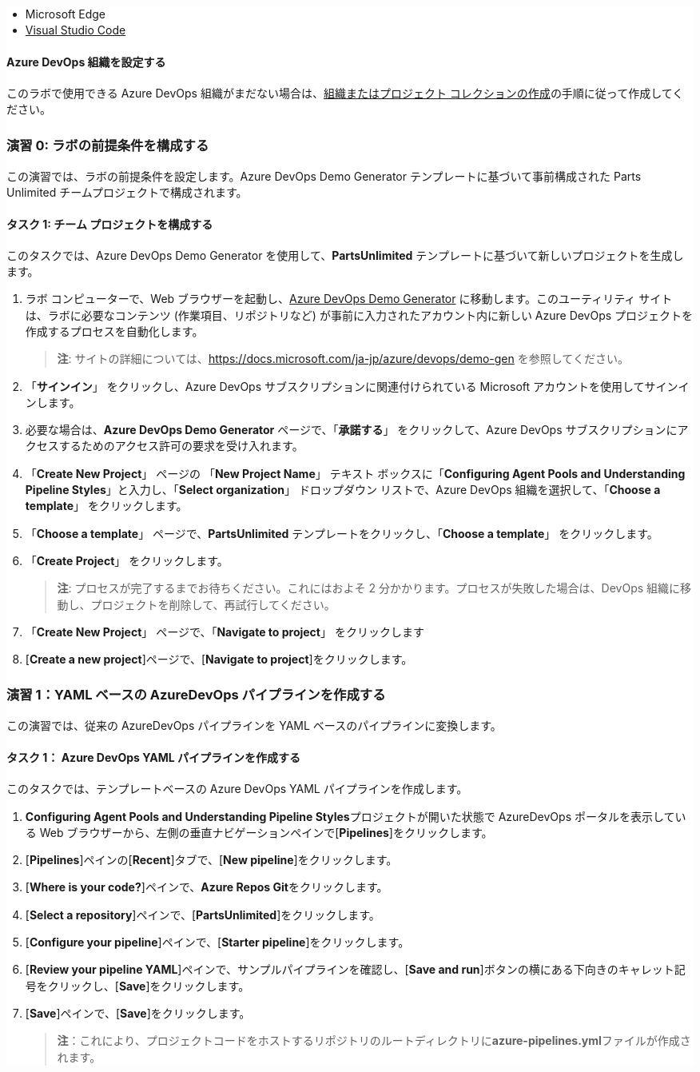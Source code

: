 - Microsoft Edge
- [Visual Studio Code](https://code.visualstudio.com/)

#### Azure DevOps 組織を設定する

このラボで使用できる Azure DevOps 組織がまだない場合は、[組織またはプロジェクト コレクションの作成](https://docs.microsoft.com/ja-jp/azure/devops/organizations/accounts/create-organization?view=azure-devops)の手順に従って作成してください。

### 演習 0: ラボの前提条件を構成する

この演習では、ラボの前提条件を設定します。Azure DevOps Demo Generator テンプレートに基づいて事前構成された Parts Unlimited チームプロジェクトで構成されます。

#### タスク 1: チーム プロジェクトを構成する

このタスクでは、Azure DevOps Demo Generator を使用して、**PartsUnlimited** テンプレートに基づいて新しいプロジェクトを生成します。

1.  ラボ コンピューターで、Web ブラウザーを起動し、[Azure DevOps Demo Generator](https://azuredevopsdemogenerator.azurewebsites.net) に移動します。このユーティリティ サイトは、ラボに必要なコンテンツ (作業項目、リポジトリなど) が事前に入力されたアカウント内に新しい Azure DevOps プロジェクトを作成するプロセスを自動化します。

    > **注**: サイトの詳細については、https://docs.microsoft.com/ja-jp/azure/devops/demo-gen を参照してください。

1.  「**サインイン**」 をクリックし、Azure DevOps サブスクリプションに関連付けられている Microsoft アカウントを使用してサインインします。
1.  必要な場合は、**Azure DevOps Demo Generator** ページで、「**承諾する**」 をクリックして、Azure DevOps サブスクリプションにアクセスするためのアクセス許可の要求を受け入れます。
1.  「**Create New Project**」 ページの 「**New Project Name**」 テキスト ボックスに「**Configuring Agent Pools and Understanding Pipeline Styles**」と入力し、「**Select organization**」 ドロップダウン リストで、Azure DevOps 組織を選択して、「**Choose a template**」 をクリックします。
1.  「**Choose a template**」 ページで、**PartsUnlimited** テンプレートをクリックし、「**Choose a template**」 をクリックします。
1.  「**Create Project**」 をクリックします。

    > **注**: プロセスが完了するまでお待ちください。これにはおよそ 2 分かかります。プロセスが失敗した場合は、DevOps 組織に移動し、プロジェクトを削除して、再試行してください。

1.  「**Create New Project**」 ページで、「**Navigate to project**」 をクリックします

1.  [**Create a new project**]ページで、[**Navigate to project**]をクリックします。

### 演習 1：YAML ベースの AzureDevOps パイプラインを作成する

この演習では、従来の AzureDevOps パイプラインを YAML ベースのパイプラインに変換します。

#### タスク 1： Azure DevOps YAML パイプラインを作成する

このタスクでは、テンプレートベースの Azure DevOps YAML パイプラインを作成します。

1. **Configuring Agent Pools and Understanding Pipeline Styles**プロジェクトが開いた状態で AzureDevOps ポータルを表示している Web ブラウザーから、左側の垂直ナビゲーションペインで[**Pipelines**]をクリックします。
1. [**Pipelines**]ペインの[**Recent**]タブで、[**New pipeline**]をクリックします。
1. [**Where is your code?**]ペインで、**Azure Repos Git**をクリックします。
1. [**Select a repository**]ペインで、[**PartsUnlimited**]をクリックします。
1. [**Configure your pipeline**]ペインで、[**Starter pipeline**]をクリックします。
1. [**Review your pipeline YAML**]ペインで、サンプルパイプラインを確認し、[**Save and run**]ボタンの横にある下向きのキャレット記号をクリックし、[**Save**]をクリックします。
1. [**Save**]ペインで、[**Save**]をクリックします。

   > **注**：これにより、プロジェクトコードをホストするリポジトリのルートディレクトリに**azure-pipelines.yml**ファイルが作成されます。
